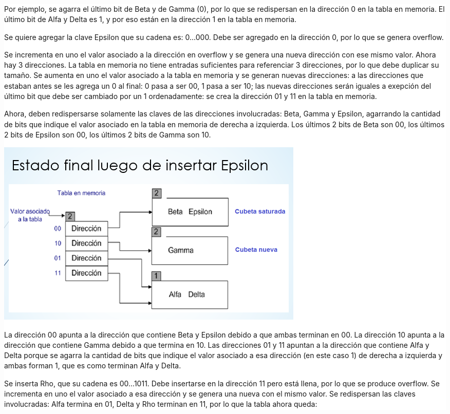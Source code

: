 Por ejemplo, se agarra el último bit de Beta y de Gamma (0), por lo que se redispersan en la dirección 0 en la tabla en memoria. El último bit de Alfa y Delta es 1, y por eso están en la dirección 1 en la tabla en memoria.

Se quiere agregar la clave Epsilon que su cadena es: 0…000. Debe ser agregado en la dirección 0, por lo que se genera overflow.

Se incrementa en uno el valor asociado a la dirección en overflow y se genera una nueva dirección con ese mismo valor. Ahora hay 3 direcciones. La tabla en memoria no tiene entradas suficientes para referenciar 3 direcciones, por lo que debe duplicar su tamaño. Se aumenta en uno el valor asociado a la tabla en memoria y se generan nuevas direcciones: a las direcciones que estaban antes se les agrega un 0 al final: 0 pasa a ser 00, 1 pasa a ser 10; las nuevas direcciones serán iguales a exepción del último bit que debe ser cambiado por un 1 ordenadamente: se crea la dirección 01 y 11 en la tabla en memoria.

Ahora, deben redispersarse solamente las claves de las direcciones involucradas: Beta, Gamma y Epsilon, agarrando la cantidad de bits que indique el valor asociado en la tabla en memoria de derecha a izquierda. Los últimos 2 bits de Beta son 00, los últimos 2 bits de Epsilon son 00, los últimos 2 bits de Gamma son 10.

![Untitled](Resumen%20Parcial%20Pra%CC%81ctico%20d1e54f8a16f14f1eb31712a554101214/Untitled%2056.png)

La dirección 00 apunta a la dirección que contiene Beta y Epsilon debido a que ambas terminan en 00. La dirección 10 apunta a la dirección que contiene Gamma debido a que termina en 10. Las direcciones 01 y 11 apuntan a la dirección que contiene Alfa y Delta porque se agarra la cantidad de bits que indique el valor asociado a esa dirección (en este caso 1) de derecha a izquierda y ambas forman 1, que es como terminan Alfa y Delta.

Se inserta Rho, que su cadena es 00…1011. Debe insertarse en la dirección 11 pero está llena, por lo que se produce overflow. Se incrementa en uno el valor asociado a esa dirección y se genera una nueva con el mismo valor. Se redispersan las claves involucradas: Alfa termina en 01, Delta y Rho terminan en 11, por lo que la tabla ahora queda:
